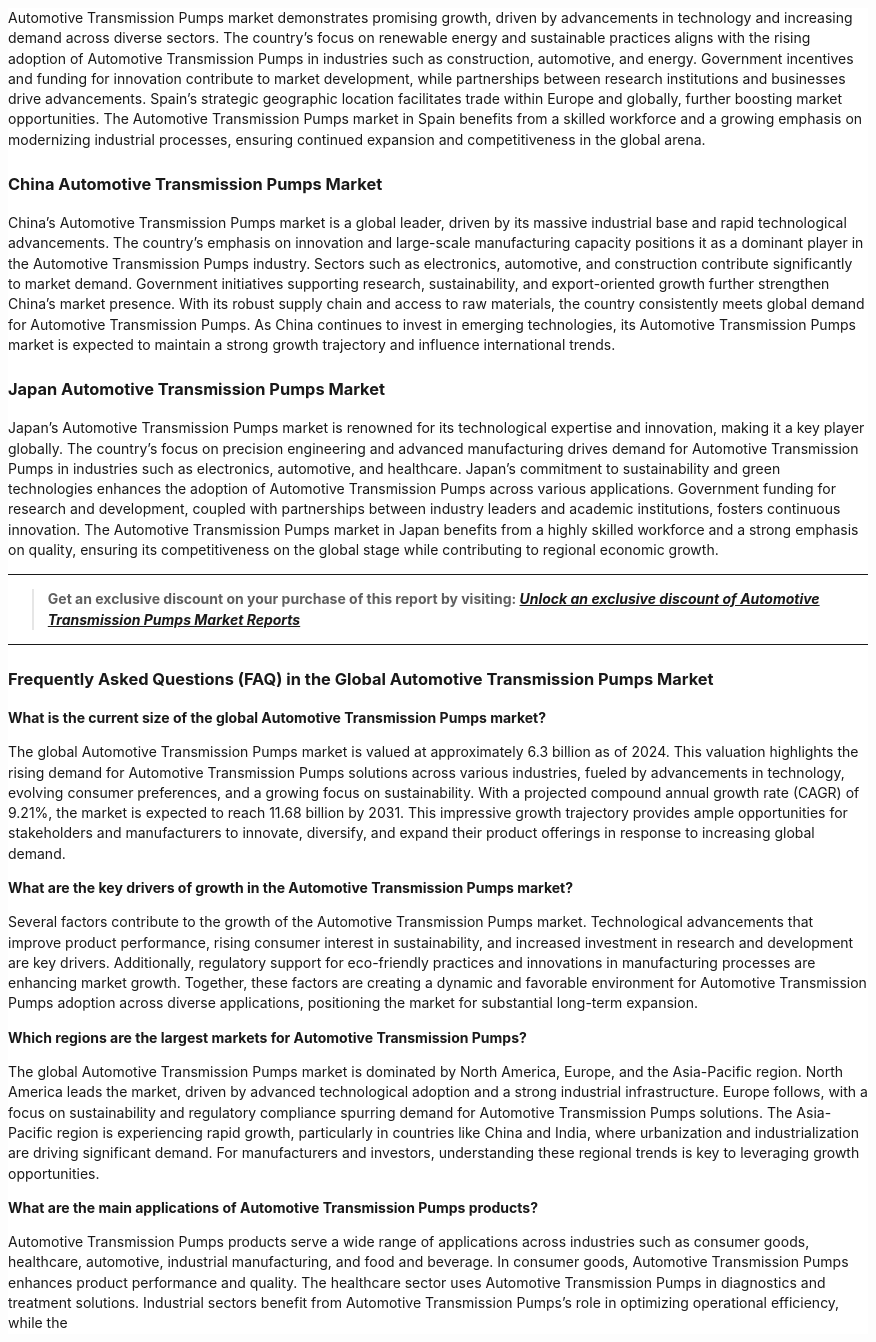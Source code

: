 Automotive Transmission Pumps market demonstrates promising growth, driven by advancements in technology and increasing demand across diverse sectors. The country&rsquo;s focus on renewable energy and sustainable practices aligns with the rising adoption of Automotive Transmission Pumps in industries such as construction, automotive, and energy. Government incentives and funding for innovation contribute to market development, while partnerships between research institutions and businesses drive advancements. Spain&rsquo;s strategic geographic location facilitates trade within Europe and globally, further boosting market opportunities. The Automotive Transmission Pumps market in Spain benefits from a skilled workforce and a growing emphasis on modernizing industrial processes, ensuring continued expansion and competitiveness in the global arena.</p><h3>China Automotive Transmission Pumps Market</h3><p>China&rsquo;s Automotive Transmission Pumps market is a global leader, driven by its massive industrial base and rapid technological advancements. The country&rsquo;s emphasis on innovation and large-scale manufacturing capacity positions it as a dominant player in the Automotive Transmission Pumps industry. Sectors such as electronics, automotive, and construction contribute significantly to market demand. Government initiatives supporting research, sustainability, and export-oriented growth further strengthen China&rsquo;s market presence. With its robust supply chain and access to raw materials, the country consistently meets global demand for Automotive Transmission Pumps. As China continues to invest in emerging technologies, its Automotive Transmission Pumps market is expected to maintain a strong growth trajectory and influence international trends.</p><h3>Japan Automotive Transmission Pumps Market</h3><p>Japan&rsquo;s Automotive Transmission Pumps market is renowned for its technological expertise and innovation, making it a key player globally. The country&rsquo;s focus on precision engineering and advanced manufacturing drives demand for Automotive Transmission Pumps in industries such as electronics, automotive, and healthcare. Japan&rsquo;s commitment to sustainability and green technologies enhances the adoption of Automotive Transmission Pumps across various applications. Government funding for research and development, coupled with partnerships between industry leaders and academic institutions, fosters continuous innovation. The Automotive Transmission Pumps market in Japan benefits from a highly skilled workforce and a strong emphasis on quality, ensuring its competitiveness on the global stage while contributing to regional economic growth.</p><hr /><blockquote><p><strong>Get an exclusive discount on your purchase of this report by visiting: <em><a href="://marketresearchpulse.com/ask-for-discount/45004?utm_source=Github&amp;utm_medium=023">Unlock an exclusive discount of Automotive Transmission Pumps Market Reports</a></em>&nbsp;</strong></p></blockquote><hr /><h3>Frequently Asked Questions (FAQ) in the Global Automotive Transmission Pumps Market</h3><p><strong>What is the current size of the global Automotive Transmission Pumps market?</strong></p><p>The global Automotive Transmission Pumps market is valued at approximately 6.3 billion as of 2024. This valuation highlights the rising demand for Automotive Transmission Pumps solutions across various industries, fueled by advancements in technology, evolving consumer preferences, and a growing focus on sustainability. With a projected compound annual growth rate (CAGR) of 9.21%, the market is expected to reach 11.68 billion by 2031. This impressive growth trajectory provides ample opportunities for stakeholders and manufacturers to innovate, diversify, and expand their product offerings in response to increasing global demand.</p><p><strong>What are the key drivers of growth in the Automotive Transmission Pumps market?</strong></p><p>Several factors contribute to the growth of the Automotive Transmission Pumps market. Technological advancements that improve product performance, rising consumer interest in sustainability, and increased investment in research and development are key drivers. Additionally, regulatory support for eco-friendly practices and innovations in manufacturing processes are enhancing market growth. Together, these factors are creating a dynamic and favorable environment for Automotive Transmission Pumps adoption across diverse applications, positioning the market for substantial long-term expansion.</p><p><strong>Which regions are the largest markets for Automotive Transmission Pumps?</strong></p><p>The global Automotive Transmission Pumps market is dominated by North America, Europe, and the Asia-Pacific region. North America leads the market, driven by advanced technological adoption and a strong industrial infrastructure. Europe follows, with a focus on sustainability and regulatory compliance spurring demand for Automotive Transmission Pumps solutions. The Asia-Pacific region is experiencing rapid growth, particularly in countries like China and India, where urbanization and industrialization are driving significant demand. For manufacturers and investors, understanding these regional trends is key to leveraging growth opportunities.</p><p><strong>What are the main applications of Automotive Transmission Pumps products?</strong></p><p>Automotive Transmission Pumps products serve a wide range of applications across industries such as consumer goods, healthcare, automotive, industrial manufacturing, and food and beverage. In consumer goods, Automotive Transmission Pumps enhances product performance and quality. The healthcare sector uses Automotive Transmission Pumps in diagnostics and treatment solutions. Industrial sectors benefit from Automotive Transmission Pumps&rsquo;s role in optimizing operational efficiency, while the